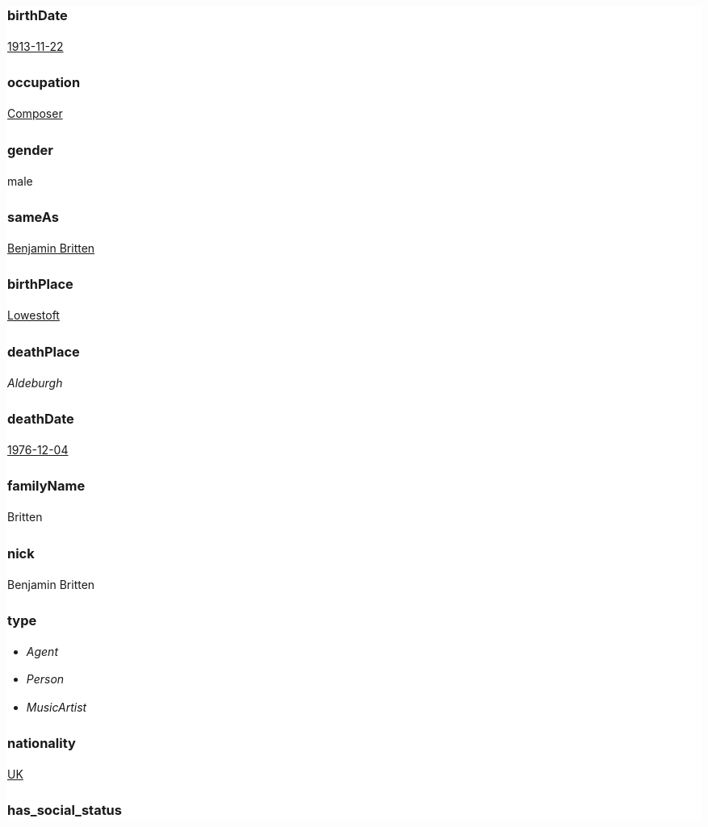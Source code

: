 ### birthDate


[1913-11-22](#1913-11-22)

### occupation


[Composer](#Composer)

### gender


male

### sameAs


[Benjamin Britten](#Benjamin-Britten)

### birthPlace


[Lowestoft](#Lowestoft)

### deathPlace


*Aldeburgh*

### deathDate


[1976-12-04](#1976-12-04)

### familyName


Britten

### nick


Benjamin Britten

### type

 - *Agent*

 - *Person*

 - *MusicArtist*

### nationality


[UK](#UK)

### has_social_status
